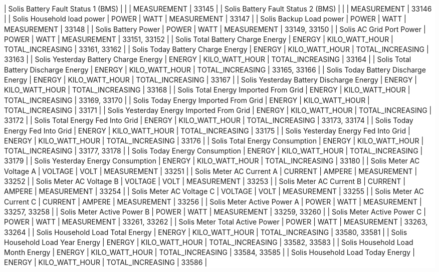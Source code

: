| Solis Battery Fault Status 1 (BMS)                        |                |                            | MEASUREMENT      | 33145                                  |
| Solis Battery Fault Status 2 (BMS)                        |                |                            | MEASUREMENT      | 33146                                  |
| Solis Household load power                                | POWER          | WATT                       | MEASUREMENT      | 33147                                  |
| Solis Backup Load power                                   | POWER          | WATT                       | MEASUREMENT      | 33148                                  |
| Solis Battery Power                                       | POWER          | WATT                       | MEASUREMENT      | 33149, 33150                           |
| Solis AC Grid Port Power                                  | POWER          | WATT                       | MEASUREMENT      | 33151, 33152                           |
| Solis Total Battery Charge Energy                         | ENERGY         | KILO_WATT_HOUR             | TOTAL_INCREASING | 33161, 33162                           |
| Solis Today Battery Charge Energy                         | ENERGY         | KILO_WATT_HOUR             | TOTAL_INCREASING | 33163                                  |
| Solis Yesterday Battery Charge Energy                     | ENERGY         | KILO_WATT_HOUR             | TOTAL_INCREASING | 33164                                  |
| Solis Total Battery Discharge Energy                      | ENERGY         | KILO_WATT_HOUR             | TOTAL_INCREASING | 33165, 33166                           |
| Solis Today Battery Discharge Energy                      | ENERGY         | KILO_WATT_HOUR             | TOTAL_INCREASING | 33167                                  |
| Solis Yesterday Battery Discharge Energy                  | ENERGY         | KILO_WATT_HOUR             | TOTAL_INCREASING | 33168                                  |
| Solis Total Energy Imported From Grid                     | ENERGY         | KILO_WATT_HOUR             | TOTAL_INCREASING | 33169, 33170                           |
| Solis Today Energy Imported From Grid                     | ENERGY         | KILO_WATT_HOUR             | TOTAL_INCREASING | 33171                                  |
| Solis Yesterday Energy Imported From Grid                 | ENERGY         | KILO_WATT_HOUR             | TOTAL_INCREASING | 33172                                  |
| Solis Total Energy Fed Into Grid                          | ENERGY         | KILO_WATT_HOUR             | TOTAL_INCREASING | 33173, 33174                           |
| Solis Today Energy Fed Into Grid                          | ENERGY         | KILO_WATT_HOUR             | TOTAL_INCREASING | 33175                                  |
| Solis Yesterday Energy Fed Into Grid                      | ENERGY         | KILO_WATT_HOUR             | TOTAL_INCREASING | 33176                                  |
| Solis Total Energy Consumption                            | ENERGY         | KILO_WATT_HOUR             | TOTAL_INCREASING | 33177, 33178                           |
| Solis Today Energy Consumption                            | ENERGY         | KILO_WATT_HOUR             | TOTAL_INCREASING | 33179                                  |
| Solis Yesterday Energy Consumption                        | ENERGY         | KILO_WATT_HOUR             | TOTAL_INCREASING | 33180                                  |
| Solis Meter AC Voltage A                                  | VOLTAGE        | VOLT                       | MEASUREMENT      | 33251                                  |
| Solis Meter AC Current A                                  | CURRENT        | AMPERE                     | MEASUREMENT      | 33252                                  |
| Solis Meter AC Voltage B                                  | VOLTAGE        | VOLT                       | MEASUREMENT      | 33253                                  |
| Solis Meter AC Current B                                  | CURRENT        | AMPERE                     | MEASUREMENT      | 33254                                  |
| Solis Meter AC Voltage C                                  | VOLTAGE        | VOLT                       | MEASUREMENT      | 33255                                  |
| Solis Meter AC Current C                                  | CURRENT        | AMPERE                     | MEASUREMENT      | 33256                                  |
| Solis Meter Active Power A                                | POWER          | WATT                       | MEASUREMENT      | 33257, 33258                           |
| Solis Meter Active Power B                                | POWER          | WATT                       | MEASUREMENT      | 33259, 33260                           |
| Solis Meter Active Power C                                | POWER          | WATT                       | MEASUREMENT      | 33261, 33262                           |
| Solis Meter Total Active Power                            | POWER          | WATT                       | MEASUREMENT      | 33263, 33264                           |
| Solis Household Load Total Energy                         | ENERGY         | KILO_WATT_HOUR             | TOTAL_INCREASING | 33580, 33581                           |
| Solis Household Load Year Energy                          | ENERGY         | KILO_WATT_HOUR             | TOTAL_INCREASING | 33582, 33583                           |
| Solis Household Load Month Energy                         | ENERGY         | KILO_WATT_HOUR             | TOTAL_INCREASING | 33584, 33585                           |
| Solis Household Load Today Energy                         | ENERGY         | KILO_WATT_HOUR             | TOTAL_INCREASING | 33586                                  |